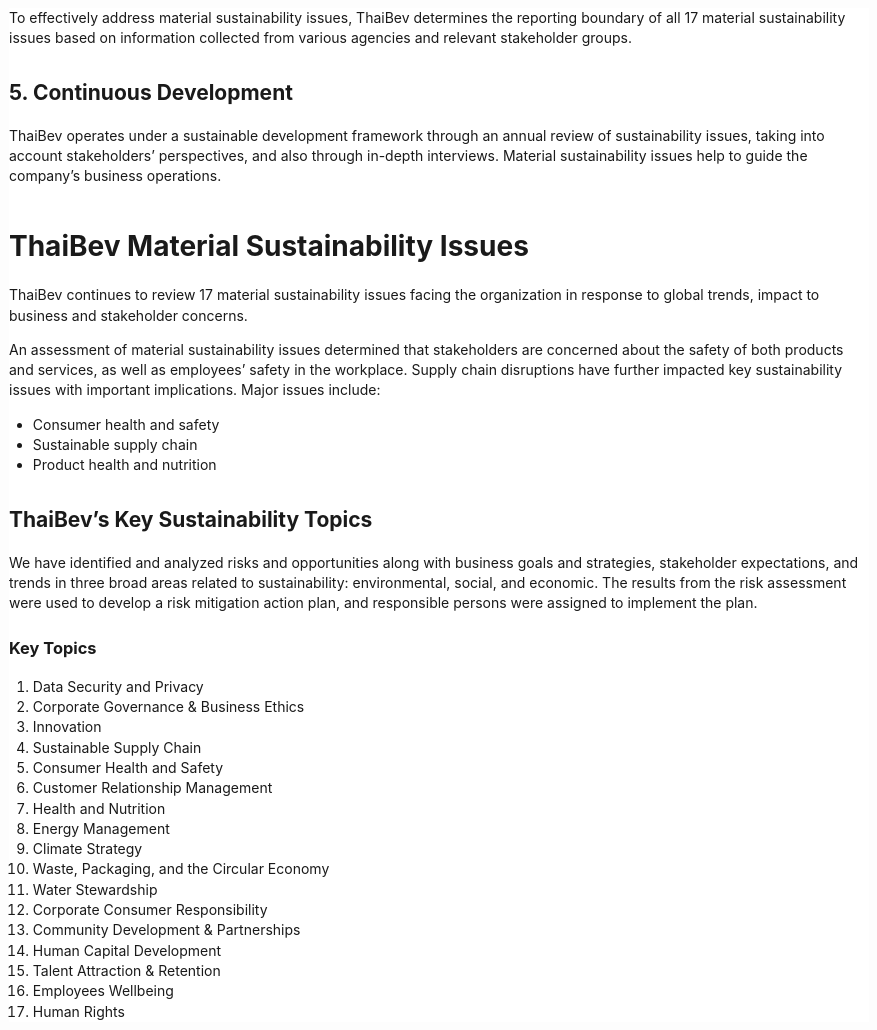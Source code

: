 To effectively address material sustainability issues, ThaiBev determines the reporting boundary of all 17 material sustainability issues based on information collected from various agencies and relevant stakeholder groups.

## 5. Continuous Development

ThaiBev operates under a sustainable development framework through an annual review of sustainability issues, taking into account stakeholders’ perspectives, and also through in-depth interviews. Material sustainability issues help to guide the company’s business operations.

# ThaiBev Material Sustainability Issues

ThaiBev continues to review 17 material sustainability issues facing the organization in response to global trends, impact to business and stakeholder concerns.

An assessment of material sustainability issues determined that stakeholders are concerned about the safety of both products and services, as well as employees’ safety in the workplace. Supply chain disruptions have further impacted key sustainability issues with important implications. Major issues include:

- Consumer health and safety
- Sustainable supply chain
- Product health and nutrition

## ThaiBev’s Key Sustainability Topics

We have identified and analyzed risks and opportunities along with business goals and strategies, stakeholder expectations, and trends in three broad areas related to sustainability: environmental, social, and economic. The results from the risk assessment were used to develop a risk mitigation action plan, and responsible persons were assigned to implement the plan.

### Key Topics

1. Data Security and Privacy
2. Corporate Governance & Business Ethics
3. Innovation
4. Sustainable Supply Chain
5. Consumer Health and Safety
6. Customer Relationship Management
7. Health and Nutrition
8. Energy Management
9. Climate Strategy
10. Waste, Packaging, and the Circular Economy
11. Water Stewardship
12. Corporate Consumer Responsibility
13. Community Development & Partnerships
14. Human Capital Development
15. Talent Attraction & Retention
16. Employees Wellbeing
17. Human Rights
